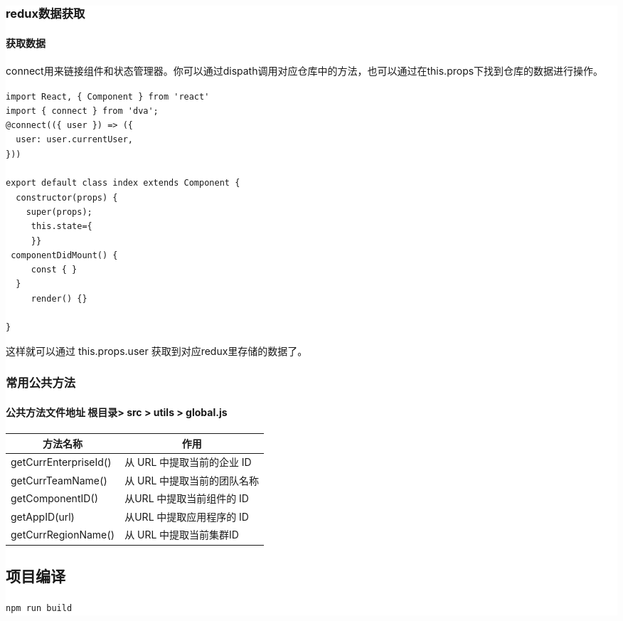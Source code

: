 ### redux数据获取

#### 获取数据

connect用来链接组件和状态管理器。你可以通过dispath调用对应仓库中的方法，也可以通过在this.props下找到仓库的数据进行操作。

   ```
   import React, { Component } from 'react'
   import { connect } from 'dva';
   @connect(({ user }) => ({
     user: user.currentUser,
   }))
   
   export default class index extends Component {
     constructor(props) {
       super(props);
   		this.state={
   		}}
   	componentDidMount() {
   		const { }
     }
   		render() {}
   
   }
   ```

这样就可以通过 this.props.user 获取到对应redux里存储的数据了。

### 常用公共方法

#### 公共方法文件地址 根目录> src > utils > global.js

| 方法名称              | 作用                        |
   | --------------------- | --------------------------- |
| getCurrEnterpriseId() | 从 URL 中提取当前的企业 ID  |
| getCurrTeamName()     | 从 URL 中提取当前的团队名称 |
| getComponentID()      | 从URL 中提取当前组件的 ID   |
| getAppID(url)         | 从URL 中提取应用程序的 ID   |
| getCurrRegionName()   | 从 URL 中提取当前集群ID     |

## 项目编译

   ```
   npm run build
   ```

   
